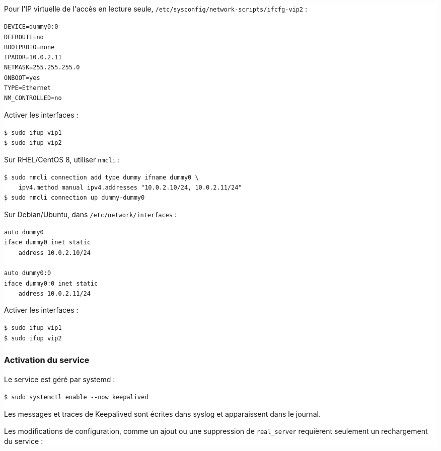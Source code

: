 Pour l'IP virtuelle de l'accès en lecture seule, `/etc/sysconfig/network-scripts/ifcfg-vip2` :

```
DEVICE=dummy0:0
DEFROUTE=no
BOOTPROTO=none
IPADDR=10.0.2.11
NETMASK=255.255.255.0
ONBOOT=yes
TYPE=Ethernet
NM_CONTROLLED=no
```

Activer les interfaces :

```
$ sudo ifup vip1
$ sudo ifup vip2
```

Sur RHEL/CentOS 8, utiliser `nmcli` :

```
$ sudo nmcli connection add type dummy ifname dummy0 \
    ipv4.method manual ipv4.addresses "10.0.2.10/24, 10.0.2.11/24"
$ sudo nmcli connection up dummy-dummy0
```

Sur Debian/Ubuntu, dans `/etc/network/interfaces` :

```
auto dummy0
iface dummy0 inet static
    address 10.0.2.10/24
    
auto dummy0:0
iface dummy0:0 inet static
    address 10.0.2.11/24
```
Activer les interfaces :

```
$ sudo ifup vip1
$ sudo ifup vip2
```

### Activation du service

Le service est géré par systemd :

```
$ sudo systemctl enable --now keepalived
```

Les messages et traces de Keepalived sont écrites dans syslog et apparaissent
dans le journal.

Les modifications de configuration, comme un ajout ou une suppression de
`real_server` requièrent seulement un rechargement du service :
